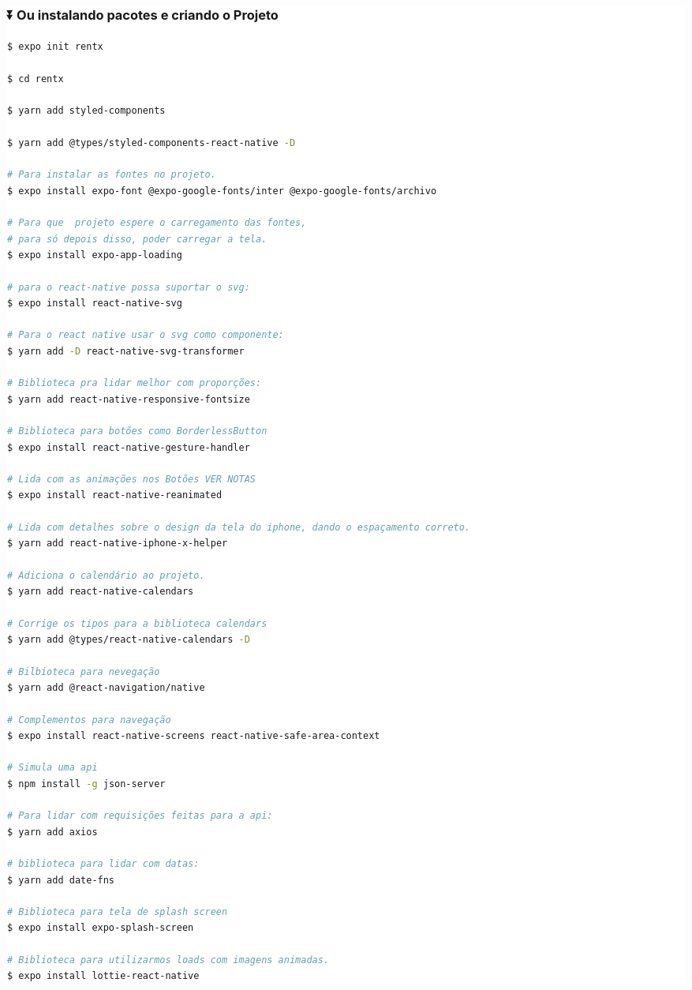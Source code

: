 ### ⏬ Ou instalando pacotes e criando o Projeto

```bash
$ expo init rentx  

$ cd rentx  

$ yarn add styled-components

$ yarn add @types/styled-components-react-native -D 

# Para instalar as fontes no projeto.
$ expo install expo-font @expo-google-fonts/inter @expo-google-fonts/archivo

# Para que  projeto espere o carregamento das fontes,
# para só depois disso, poder carregar a tela.
$ expo install expo-app-loading

# para o react-native possa suportar o svg:
$ expo install react-native-svg

# Para o react native usar o svg como componente:
$ yarn add -D react-native-svg-transformer

# Biblioteca pra lidar melhor com proporções:
$ yarn add react-native-responsive-fontsize 

# Biblioteca para botões como BorderlessButton
$ expo install react-native-gesture-handler

# Lida com as animações nos Botões VER NOTAS
$ expo install react-native-reanimated 

# Lida com detalhes sobre o design da tela do iphone, dando o espaçamento correto.
$ yarn add react-native-iphone-x-helper 

# Adiciona o calendário ao projeto.
$ yarn add react-native-calendars 

# Corrige os tipos para a biblioteca calendars
$ yarn add @types/react-native-calendars -D

# Bilbioteca para nevegação
$ yarn add @react-navigation/native

# Complementos para navegação
$ expo install react-native-screens react-native-safe-area-context

# Simula uma api
$ npm install -g json-server

# Para lidar com requisições feitas para a api:
$ yarn add axios

# biblioteca para lidar com datas:
$ yarn add date-fns

# Biblioteca para tela de splash screen
$ expo install expo-splash-screen

# Biblioteca para utilizarmos loads com imagens animadas.
$ expo install lottie-react-native

```